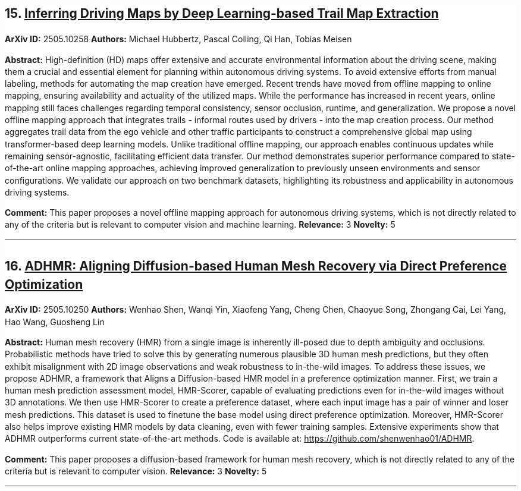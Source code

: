 
## 15. [Inferring Driving Maps by Deep Learning-based Trail Map Extraction](https://arxiv.org/abs/2505.10258) <a id="link15"></a>
**ArXiv ID:** 2505.10258
**Authors:** Michael Hubbertz, Pascal Colling, Qi Han, Tobias Meisen

**Abstract:**  High-definition (HD) maps offer extensive and accurate environmental information about the driving scene, making them a crucial and essential element for planning within autonomous driving systems. To avoid extensive efforts from manual labeling, methods for automating the map creation have emerged. Recent trends have moved from offline mapping to online mapping, ensuring availability and actuality of the utilized maps. While the performance has increased in recent years, online mapping still faces challenges regarding temporal consistency, sensor occlusion, runtime, and generalization. We propose a novel offline mapping approach that integrates trails - informal routes used by drivers - into the map creation process. Our method aggregates trail data from the ego vehicle and other traffic participants to construct a comprehensive global map using transformer-based deep learning models. Unlike traditional offline mapping, our approach enables continuous updates while remaining sensor-agnostic, facilitating efficient data transfer. Our method demonstrates superior performance compared to state-of-the-art online mapping approaches, achieving improved generalization to previously unseen environments and sensor configurations. We validate our approach on two benchmark datasets, highlighting its robustness and applicability in autonomous driving systems.

**Comment:** This paper proposes a novel offline mapping approach for autonomous driving systems, which is not directly related to any of the criteria but is relevant to computer vision and machine learning.
**Relevance:** 3
**Novelty:** 5

---

## 16. [ADHMR: Aligning Diffusion-based Human Mesh Recovery via Direct Preference Optimization](https://arxiv.org/abs/2505.10250) <a id="link16"></a>
**ArXiv ID:** 2505.10250
**Authors:** Wenhao Shen, Wanqi Yin, Xiaofeng Yang, Cheng Chen, Chaoyue Song, Zhongang Cai, Lei Yang, Hao Wang, Guosheng Lin

**Abstract:**  Human mesh recovery (HMR) from a single image is inherently ill-posed due to depth ambiguity and occlusions. Probabilistic methods have tried to solve this by generating numerous plausible 3D human mesh predictions, but they often exhibit misalignment with 2D image observations and weak robustness to in-the-wild images. To address these issues, we propose ADHMR, a framework that Aligns a Diffusion-based HMR model in a preference optimization manner. First, we train a human mesh prediction assessment model, HMR-Scorer, capable of evaluating predictions even for in-the-wild images without 3D annotations. We then use HMR-Scorer to create a preference dataset, where each input image has a pair of winner and loser mesh predictions. This dataset is used to finetune the base model using direct preference optimization. Moreover, HMR-Scorer also helps improve existing HMR models by data cleaning, even with fewer training samples. Extensive experiments show that ADHMR outperforms current state-of-the-art methods. Code is available at: https://github.com/shenwenhao01/ADHMR.

**Comment:** This paper proposes a diffusion-based framework for human mesh recovery, which is not directly related to any of the criteria but is relevant to computer vision.
**Relevance:** 3
**Novelty:** 5

---